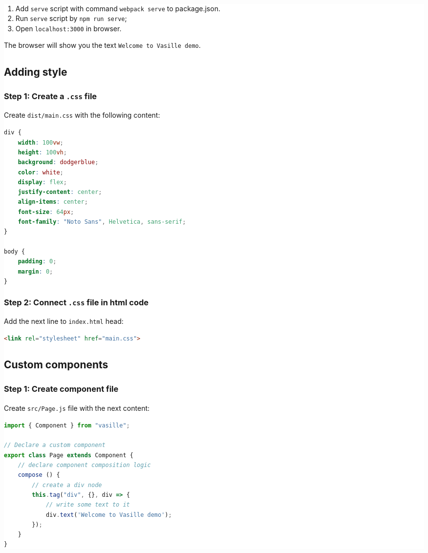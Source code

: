 1. Add `serve` script with command `webpack serve` to package.json.
2. Run `serve` script by `npm run serve`;
3. Open `localhost:3000` in browser.

The browser will show you the text `Welcome to Vasille demo`.

## Adding style

### Step 1: Create a `.css` file

Create `dist/main.css` with the following content:
```css
div {
    width: 100vw;
    height: 100vh;
    background: dodgerblue;
    color: white;
    display: flex;
    justify-content: center;
    align-items: center;
    font-size: 64px;
    font-family: "Noto Sans", Helvetica, sans-serif;
}

body {
    padding: 0;
    margin: 0;
}
```

### Step 2: Connect `.css` file in html code

Add the next line to `index.html` head:
```html
<link rel="stylesheet" href="main.css">
```

## Custom components

### Step 1: Create component file

Create `src/Page.js` file with the next content:
```javascript
import { Component } from "vasille";

// Declare a custom component
export class Page extends Component {
    // declare component composition logic
    compose () {
        // create a div node
        this.tag("div", {}, div => {
            // write some text to it
            div.text('Welcome to Vasille demo');
        });
    }
}
```
